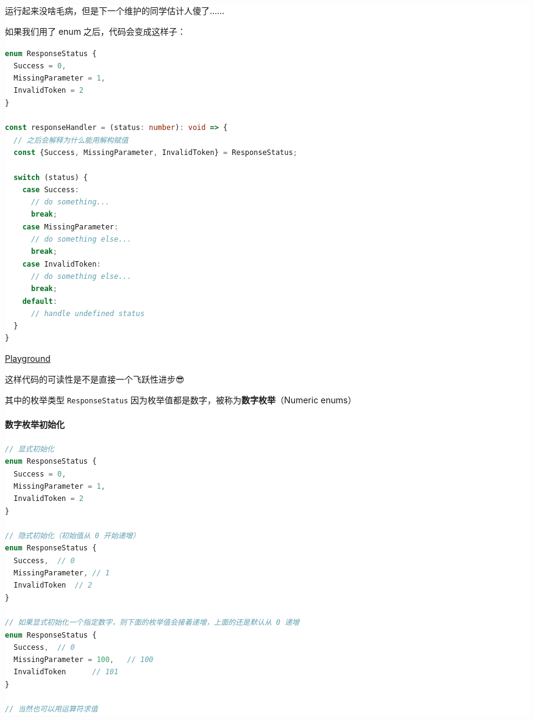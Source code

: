 运行起来没啥毛病，但是下一个维护的同学估计人傻了……

如果我们用了 enum 之后，代码会变成这样子：

```typescript
enum ResponseStatus {
  Success = 0,
  MissingParameter = 1,
  InvalidToken = 2
}

const responseHandler = (status: number): void => {
  // 之后会解释为什么能用解构赋值
  const {Success, MissingParameter, InvalidToken} = ResponseStatus;
  
  switch (status) {
    case Success:
      // do something...
      break;
    case MissingParameter: 
      // do something else...
      break;
    case InvalidToken:
      // do something else...
      break;
    default:
      // handle undefined status
  }
}
```

[Playground](https://www.typescriptlang.org/play?&preserveConstEnums=true#code/KYOwrgtgBASsDOAHA9iewDKAXAhls8UA3gFBRQZgDGVChAvFAAwA0ZUAsgJbzxcgBzAAo4ATjgjAswUVEYBGNuQCSIAG44ANlwAmAFWQBrUHKgAmEgF8SJKqnhYoohCjTAAEjhA7NM0wAoHPAIALihwCAAjGQBKMLVkXTkAPmJ2AHp0qEBpOUA4FUAseUBjyMApxMAuOUABuUAJOUBfgMAKV0LAEPNAaVjAHgV2OzRHIkoaOhZOHj5BEXFJaVF+1Q1tfSNQS1M4JHtMXHx4AG52dngAdy4sKgALKEC1ghi08nIqHHQKalpeEPZrqEyoHWQoeGQxo-4AgAdCDXtdIs4cIYtm9bvduLxASMJFIZGEweQPl8fn8pADBFBgJp0CCgRioBDgFCYdc4cAoFMtLoDMYQC83pistjfv9AYTicBSeTKdSwTpgAAzHBgTRYdkcj5HLw+elgbyS-jAHQ-c7wdjWSxAA)

这样代码的可读性是不是直接一个飞跃性进步😎

其中的枚举类型 `ResponseStatus` 因为枚举值都是数字，被称为**数字枚举**（Numeric enums）

#### 数字枚举初始化

```typescript
// 显式初始化
enum ResponseStatus {
  Success = 0,
  MissingParameter = 1,
  InvalidToken = 2
}

// 隐式初始化（初始值从 0 开始递增）
enum ResponseStatus {
  Success,	// 0
  MissingParameter,	// 1
  InvalidToken	// 2
}

// 如果显式初始化一个指定数字，则下面的枚举值会接着递增，上面的还是默认从 0 递增
enum ResponseStatus {
  Success,	// 0
  MissingParameter = 100,	// 100
  InvalidToken		// 101
}

// 当然也可以用运算符求值
```